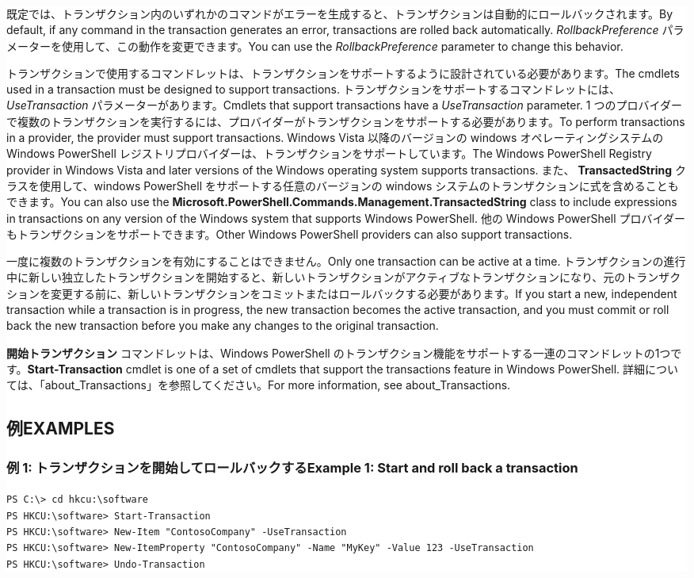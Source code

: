 <span data-ttu-id="1f1e3-112">既定では、トランザクション内のいずれかのコマンドがエラーを生成すると、トランザクションは自動的にロールバックされます。</span><span class="sxs-lookup"><span data-stu-id="1f1e3-112">By default, if any command in the transaction generates an error, transactions are rolled back automatically.</span></span>
<span data-ttu-id="1f1e3-113">*RollbackPreference* パラメーターを使用して、この動作を変更できます。</span><span class="sxs-lookup"><span data-stu-id="1f1e3-113">You can use the *RollbackPreference* parameter to change this behavior.</span></span>

<span data-ttu-id="1f1e3-114">トランザクションで使用するコマンドレットは、トランザクションをサポートするように設計されている必要があります。</span><span class="sxs-lookup"><span data-stu-id="1f1e3-114">The cmdlets used in a transaction must be designed to support transactions.</span></span>
<span data-ttu-id="1f1e3-115">トランザクションをサポートするコマンドレットには、 *UseTransaction* パラメーターがあります。</span><span class="sxs-lookup"><span data-stu-id="1f1e3-115">Cmdlets that support transactions have a *UseTransaction* parameter.</span></span>
<span data-ttu-id="1f1e3-116">1 つのプロバイダーで複数のトランザクションを実行するには、プロバイダーがトランザクションをサポートする必要があります。</span><span class="sxs-lookup"><span data-stu-id="1f1e3-116">To perform transactions in a provider, the provider must support transactions.</span></span>
<span data-ttu-id="1f1e3-117">Windows Vista 以降のバージョンの windows オペレーティングシステムの Windows PowerShell レジストリプロバイダーは、トランザクションをサポートしています。</span><span class="sxs-lookup"><span data-stu-id="1f1e3-117">The Windows PowerShell Registry provider in Windows Vista and later versions of the Windows operating system supports transactions.</span></span>
<span data-ttu-id="1f1e3-118">また、 **TransactedString** クラスを使用して、windows PowerShell をサポートする任意のバージョンの windows システムのトランザクションに式を含めることもできます。</span><span class="sxs-lookup"><span data-stu-id="1f1e3-118">You can also use the **Microsoft.PowerShell.Commands.Management.TransactedString** class to include expressions in transactions on any version of the Windows system that supports Windows PowerShell.</span></span>
<span data-ttu-id="1f1e3-119">他の Windows PowerShell プロバイダーもトランザクションをサポートできます。</span><span class="sxs-lookup"><span data-stu-id="1f1e3-119">Other Windows PowerShell providers can also support transactions.</span></span>

<span data-ttu-id="1f1e3-120">一度に複数のトランザクションを有効にすることはできません。</span><span class="sxs-lookup"><span data-stu-id="1f1e3-120">Only one transaction can be active at a time.</span></span>
<span data-ttu-id="1f1e3-121">トランザクションの進行中に新しい独立したトランザクションを開始すると、新しいトランザクションがアクティブなトランザクションになり、元のトランザクションを変更する前に、新しいトランザクションをコミットまたはロールバックする必要があります。</span><span class="sxs-lookup"><span data-stu-id="1f1e3-121">If you start a new, independent transaction while a transaction is in progress, the new transaction becomes the active transaction, and you must commit or roll back the new transaction before you make any changes to the original transaction.</span></span>

<span data-ttu-id="1f1e3-122">**開始トランザクション** コマンドレットは、Windows PowerShell のトランザクション機能をサポートする一連のコマンドレットの1つです。</span><span class="sxs-lookup"><span data-stu-id="1f1e3-122">**Start-Transaction** cmdlet is one of a set of cmdlets that support the transactions feature in Windows PowerShell.</span></span>
<span data-ttu-id="1f1e3-123">詳細については、「about_Transactions」を参照してください。</span><span class="sxs-lookup"><span data-stu-id="1f1e3-123">For more information, see about_Transactions.</span></span>

## <span data-ttu-id="1f1e3-124">例</span><span class="sxs-lookup"><span data-stu-id="1f1e3-124">EXAMPLES</span></span>

### <span data-ttu-id="1f1e3-125">例 1: トランザクションを開始してロールバックする</span><span class="sxs-lookup"><span data-stu-id="1f1e3-125">Example 1: Start and roll back a transaction</span></span>

```
PS C:\> cd hkcu:\software
PS HKCU:\software> Start-Transaction
PS HKCU:\software> New-Item "ContosoCompany" -UseTransaction
PS HKCU:\software> New-ItemProperty "ContosoCompany" -Name "MyKey" -Value 123 -UseTransaction
PS HKCU:\software> Undo-Transaction
```
